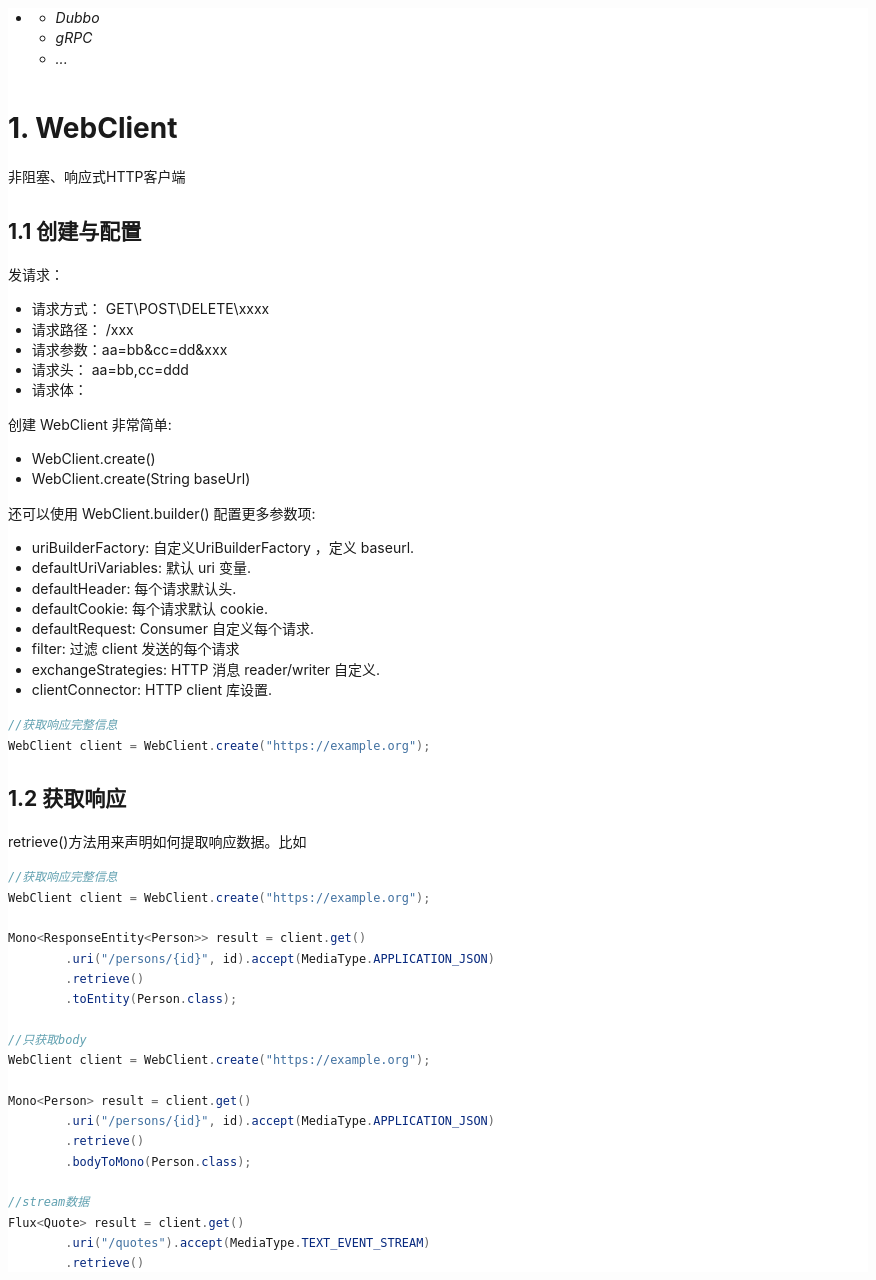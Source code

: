 - - *Dubbo*
  - *gRPC*
  - *...*



# 1. WebClient

非阻塞、响应式HTTP客户端

## 1.1 创建与配置

发请求：

- 请求方式： GET\POST\DELETE\xxxx
- 请求路径： /xxx
- 请求参数：aa=bb&cc=dd&xxx
- 请求头： aa=bb,cc=ddd
- 请求体：

创建 WebClient 非常简单:

- WebClient.create()
- WebClient.create(String baseUrl)

还可以使用 WebClient.builder() 配置更多参数项:

- uriBuilderFactory: 自定义UriBuilderFactory ，定义 baseurl.
- defaultUriVariables: 默认 uri 变量.
- defaultHeader: 每个请求默认头.
- defaultCookie: 每个请求默认 cookie.
- defaultRequest: Consumer 自定义每个请求.
- filter: 过滤 client 发送的每个请求
- exchangeStrategies: HTTP 消息 reader/writer 自定义.
- clientConnector: HTTP client 库设置.

```java
//获取响应完整信息
WebClient client = WebClient.create("https://example.org");
```



## 1.2 获取响应

retrieve()方法用来声明如何提取响应数据。比如

```java
//获取响应完整信息
WebClient client = WebClient.create("https://example.org");

Mono<ResponseEntity<Person>> result = client.get()
        .uri("/persons/{id}", id).accept(MediaType.APPLICATION_JSON)
        .retrieve()
        .toEntity(Person.class);

//只获取body
WebClient client = WebClient.create("https://example.org");

Mono<Person> result = client.get()
        .uri("/persons/{id}", id).accept(MediaType.APPLICATION_JSON)
        .retrieve()
        .bodyToMono(Person.class);

//stream数据
Flux<Quote> result = client.get()
        .uri("/quotes").accept(MediaType.TEXT_EVENT_STREAM)
        .retrieve()
```
